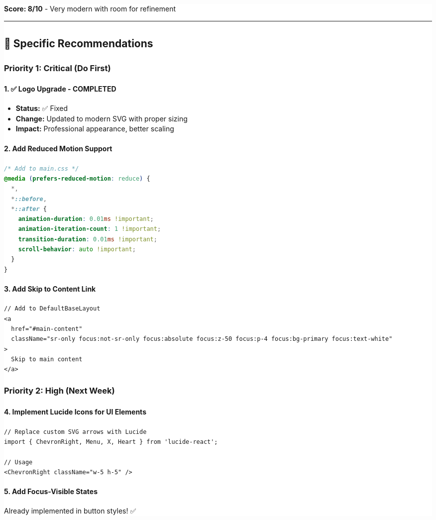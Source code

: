 **Score: 8/10** - Very modern with room for refinement

---

## 🎯 Specific Recommendations

### Priority 1: Critical (Do First)

#### 1. ✅ **Logo Upgrade** - COMPLETED
- **Status:** ✅ Fixed
- **Change:** Updated to modern SVG with proper sizing
- **Impact:** Professional appearance, better scaling

#### 2. **Add Reduced Motion Support**
```css
/* Add to main.css */
@media (prefers-reduced-motion: reduce) {
  *,
  *::before,
  *::after {
    animation-duration: 0.01ms !important;
    animation-iteration-count: 1 !important;
    transition-duration: 0.01ms !important;
    scroll-behavior: auto !important;
  }
}
```

#### 3. **Add Skip to Content Link**
```tsx
// Add to DefaultBaseLayout
<a
  href="#main-content"
  className="sr-only focus:not-sr-only focus:absolute focus:z-50 focus:p-4 focus:bg-primary focus:text-white"
>
  Skip to main content
</a>
```

### Priority 2: High (Next Week)

#### 4. **Implement Lucide Icons for UI Elements**
```tsx
// Replace custom SVG arrows with Lucide
import { ChevronRight, Menu, X, Heart } from 'lucide-react';

// Usage
<ChevronRight className="w-5 h-5" />
```

#### 5. **Add Focus-Visible States**
Already implemented in button styles! ✅
